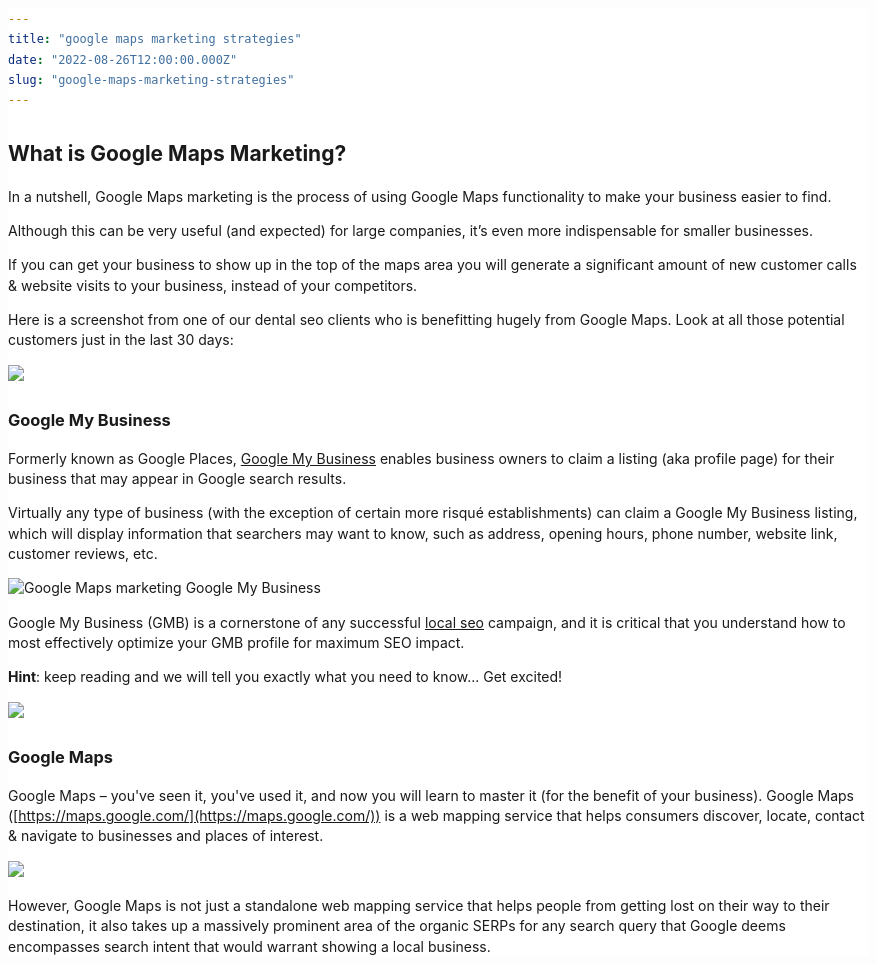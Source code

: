 ```yaml
---
title: "google maps marketing strategies"
date: "2022-08-26T12:00:00.000Z"
slug: "google-maps-marketing-strategies"
---
```


## What is Google Maps Marketing?

In a nutshell, Google Maps marketing is the process of using Google Maps functionality to make your business easier to find.

Although this can be very useful (and expected) for large companies, it’s even more indispensable for smaller businesses.

If you can get your business to show up in the top of the maps area you will generate a significant amount of new customer calls & website visits to your business, instead of your competitors.

Here is a screenshot from one of our dental seo clients who is benefitting hugely from Google Maps. Look at all those potential customers just in the last 30 days:

![](https://raw.githubusercontent.com/devinschumacher/uploads/main/images/google-maps-insights-from-dental-seo.png)

### Google My Business

Formerly known as Google Places, [Google My Business](https://www.wordstream.com/blog/ws/2015/04/06/local-business-marketing) enables business owners to claim a listing (aka profile page) for their business that may appear in Google search results.

Virtually any type of business (with the exception of certain more risqué establishments) can claim a Google My Business listing, which will display information that searchers may want to know, such as address, opening hours, phone number, website link, customer reviews, etc.

![Google Maps marketing Google My Business](https://raw.githubusercontent.com/devinschumacher/uploads/main/images/google-maps-marketing-google-my-business.png)

Google My Business (GMB) is a cornerstone of any successful [local seo](https://devinschumacher.com/local-seo/) campaign, and it is critical that you understand how to most effectively optimize your GMB profile for maximum SEO impact.

**Hint**: keep reading and we will tell you exactly what you need to know... Get excited!

![](https://raw.githubusercontent.com/devinschumacher/uploads/main/images/download-4-5.gif)

### Google Maps

Google Maps – you've seen it, you've used it, and now you will learn to master it (for the benefit of your business). Google Maps ([https://maps.google.com/](https://maps.google.com/)) is a web mapping service that helps consumers discover, locate, contact & navigate to businesses and places of interest.

![](https://raw.githubusercontent.com/devinschumacher/uploads/main/images/google-maps-summary.png)

However, Google Maps is not just a standalone web mapping service that helps people from getting lost on their way to their destination, it also takes up a massively prominent area of the organic SERPs for any search query that Google deems encompasses search intent that would warrant showing a local business.
